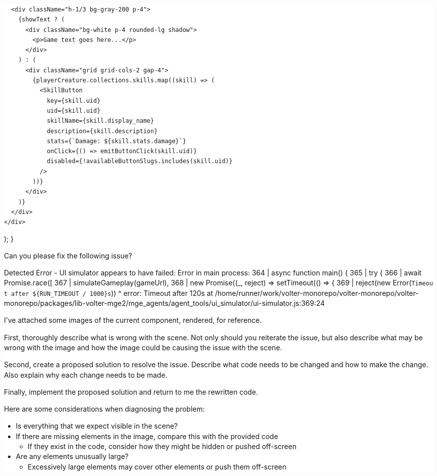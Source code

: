       <div className="h-1/3 bg-gray-200 p-4">
        {showText ? (
          <div className="bg-white p-4 rounded-lg shadow">
            <p>Game text goes here...</p>
          </div>
        ) : (
          <div className="grid grid-cols-2 gap-4">
            {playerCreature.collections.skills.map((skill) => (
              <SkillButton
                key={skill.uid}
                uid={skill.uid}
                skillName={skill.display_name}
                description={skill.description}
                stats={`Damage: ${skill.stats.damage}`}
                onClick={() => emitButtonClick(skill.uid)}
                disabled={!availableButtonSlugs.includes(skill.uid)}
              />
            ))}
          </div>
        )}
      </div>
    </div>
  );
}


Can you please fix the following issue?

Detected Error - UI simulator appears to have failed: 
Error in main process: 364 | async function main() {
365 |     try {
366 |         await Promise.race([
367 |             simulateGameplay(gameUrl),
368 |             new Promise((_, reject) => setTimeout(() => {
369 |                 reject(new Error(`Timeout after ${RUN_TIMEOUT / 1000}s`))
^
error: Timeout after 120s
at /home/runner/work/volter-monorepo/volter-monorepo/volter-monorepo/packages/lib-volter-mge2/mge_agents/agent_tools/ui_simulator/ui-simulator.js:369:24

I've attached some images of the current component, rendered, for reference.

First, thoroughly describe what is wrong with the scene. Not only should you reiterate the issue, but also describe what may be wrong with the image and how the image could be causing the issue with the scene.

Second, create a proposed solution to resolve the issue. Describe what code needs to be changed and how to make the change. Also explain why each change needs to be made.

Finally, implement the proposed solution and return to me the rewritten code.

Here are some considerations when diagnosing the problem:
- Is everything that we expect visible in the scene?
- If there are missing elements in the image, compare this with the provided code
  - If they exist in the code, consider how they might be hidden or pushed off-screen
- Are any elements unusually large?
  - Excessively large elements may cover other elements or push them off-screen
